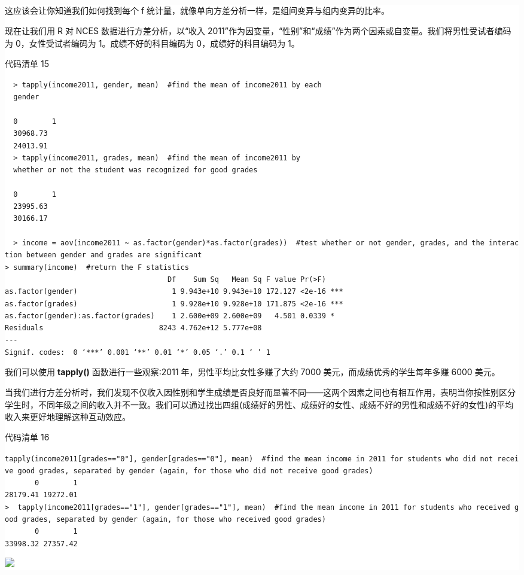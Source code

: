 这应该会让你知道我们如何找到每个 f 统计量，就像单向方差分析一样，是组间变异与组内变异的比率。

现在让我们用 R 对 NCES 数据进行方差分析，以“收入 2011”作为因变量，“性别”和“成绩”作为两个因素或自变量。我们将男性受试者编码为 0，女性受试者编码为 1。成绩不好的科目编码为 0，成绩好的科目编码为 1。

代码清单 15

```
  > tapply(income2011, gender, mean)  #find the mean of income2011 by each
  gender

  0        1 
  30968.73
  24013.91
  > tapply(income2011, grades, mean)  #find the mean of income2011 by
  whether or not the student was recognized for good grades

  0        1 
  23995.63
  30166.17

  > income = aov(income2011 ~ as.factor(gender)*as.factor(grades))  #test whether or not gender, grades, and the interaction between gender and grades are significant
> summary(income)  #return the F statistics
                                      Df    Sum Sq   Mean Sq F value Pr(>F)    
as.factor(gender)                      1 9.943e+10 9.943e+10 172.127 <2e-16 ***
as.factor(grades)                      1 9.928e+10 9.928e+10 171.875 <2e-16 ***
as.factor(gender):as.factor(grades)    1 2.600e+09 2.600e+09   4.501 0.0339 *  
Residuals                           8243 4.762e+12 5.777e+08                   
---
Signif. codes:  0 ‘***’ 0.001 ‘**’ 0.01 ‘*’ 0.05 ‘.’ 0.1 ‘ ’ 1

```

我们可以使用 **tapply()** 函数进行一些观察:2011 年，男性平均比女性多赚了大约 7000 美元，而成绩优秀的学生每年多赚 6000 美元。

当我们进行方差分析时，我们发现不仅收入因性别和学生成绩是否良好而显著不同——这两个因素之间也有相互作用，表明当你按性别区分学生时，不同年级之间的收入并不一致。我们可以通过找出四组(成绩好的男性、成绩好的女性、成绩不好的男性和成绩不好的女性)的平均收入来更好地理解这种互动效应。

代码清单 16

```
tapply(income2011[grades=="0"], gender[grades=="0"], mean)  #find the mean income in 2011 for students who did not receive good grades, separated by gender (again, for those who did not receive good grades)
       0        1
28179.41 19272.01
>  tapply(income2011[grades=="1"], gender[grades=="1"], mean)  #find the mean income in 2011 for students who received good grades, separated by gender (again, for those who received good grades)
       0        1
33998.32 27357.42

```

![](../images/00146.jpeg)
